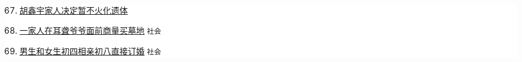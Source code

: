 67. [胡鑫宇家人决定暂不火化遗体](https://m.weibo.cn/search?containerid=100103type%3D1%26t%3D10%26q%3D%23%E8%83%A1%E9%91%AB%E5%AE%87%E5%AE%B6%E4%BA%BA%E5%86%B3%E5%AE%9A%E6%9A%82%E4%B8%8D%E7%81%AB%E5%8C%96%E9%81%97%E4%BD%93%23&stream_entry_id=31&isnewpage=1&extparam=seat%3D1%26realpos%3D19%26band_rank%3D19%26lcate%3D5001%26pos%3D18%26c_type%3D31%26filter_type%3Drealtimehot%26flag%3D2%26q%3D%2523%25E8%2583%25A1%25E9%2591%25AB%25E5%25AE%2587%25E5%25AE%25B6%25E4%25BA%25BA%25E5%2586%25B3%25E5%25AE%259A%25E6%259A%2582%25E4%25B8%258D%25E7%2581%25AB%25E5%258C%2596%25E9%2581%2597%25E4%25BD%2593%2523%26stream_entry_id%3D31%26dgr%3D0%26cate%3D5001%26display_time%3D1675159473%26pre_seqid%3D1675158994525026565233&luicode=10000011&lfid=106003type%3D25%26t%3D3%26disable_hot%3D1%26filter_type%3Drealtimehot)  

68. [一家人在耳聋爷爷面前商量买墓地](https://m.weibo.cn/search?containerid=100103type%3D1%26t%3D10%26q%3D%23%E4%B8%80%E5%AE%B6%E4%BA%BA%E5%9C%A8%E8%80%B3%E8%81%8B%E7%88%B7%E7%88%B7%E9%9D%A2%E5%89%8D%E5%95%86%E9%87%8F%E4%B9%B0%E5%A2%93%E5%9C%B0%23&stream_entry_id=31&isnewpage=1&extparam=seat%3D1%26realpos%3D27%26band_rank%3D27%26lcate%3D5001%26pos%3D26%26c_type%3D31%26filter_type%3Drealtimehot%26flag%3D0%26q%3D%2523%25E4%25B8%2580%25E5%25AE%25B6%25E4%25BA%25BA%25E5%259C%25A8%25E8%2580%25B3%25E8%2581%258B%25E7%2588%25B7%25E7%2588%25B7%25E9%259D%25A2%25E5%2589%258D%25E5%2595%2586%25E9%2587%258F%25E4%25B9%25B0%25E5%25A2%2593%25E5%259C%25B0%2523%26stream_entry_id%3D31%26dgr%3D0%26cate%3D5001%26display_time%3D1675159473%26pre_seqid%3D1675158994525026565233&luicode=10000011&lfid=106003type%3D25%26t%3D3%26disable_hot%3D1%26filter_type%3Drealtimehot) `社会` 

69. [男生和女生初四相亲初八直接订婚](https://m.weibo.cn/search?containerid=100103type%3D1%26t%3D10%26q%3D%23%E7%94%B7%E7%94%9F%E5%92%8C%E5%A5%B3%E7%94%9F%E5%88%9D%E5%9B%9B%E7%9B%B8%E4%BA%B2%E5%88%9D%E5%85%AB%E7%9B%B4%E6%8E%A5%E8%AE%A2%E5%A9%9A%23&stream_entry_id=31&isnewpage=1&extparam=seat%3D1%26realpos%3D34%26band_rank%3D34%26lcate%3D5001%26pos%3D33%26c_type%3D31%26filter_type%3Drealtimehot%26flag%3D0%26q%3D%2523%25E7%2594%25B7%25E7%2594%259F%25E5%2592%258C%25E5%25A5%25B3%25E7%2594%259F%25E5%2588%259D%25E5%259B%259B%25E7%259B%25B8%25E4%25BA%25B2%25E5%2588%259D%25E5%2585%25AB%25E7%259B%25B4%25E6%258E%25A5%25E8%25AE%25A2%25E5%25A9%259A%2523%26stream_entry_id%3D31%26dgr%3D0%26cate%3D5001%26display_time%3D1675159473%26pre_seqid%3D1675158994525026565233&luicode=10000011&lfid=106003type%3D25%26t%3D3%26disable_hot%3D1%26filter_type%3Drealtimehot) `社会` 

